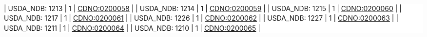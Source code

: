 | USDA_NDB: 1213 |        1 | [CDNO:0200058](https://bioregistry.io/CDNO:0200058)                                                                                                                                                                                                                                                                                                                                                                                                                                                                                                                                                                                                        |
| USDA_NDB: 1214 |        1 | [CDNO:0200059](https://bioregistry.io/CDNO:0200059)                                                                                                                                                                                                                                                                                                                                                                                                                                                                                                                                                                                                        |
| USDA_NDB: 1215 |        1 | [CDNO:0200060](https://bioregistry.io/CDNO:0200060)                                                                                                                                                                                                                                                                                                                                                                                                                                                                                                                                                                                                        |
| USDA_NDB: 1217 |        1 | [CDNO:0200061](https://bioregistry.io/CDNO:0200061)                                                                                                                                                                                                                                                                                                                                                                                                                                                                                                                                                                                                        |
| USDA_NDB: 1226 |        1 | [CDNO:0200062](https://bioregistry.io/CDNO:0200062)                                                                                                                                                                                                                                                                                                                                                                                                                                                                                                                                                                                                        |
| USDA_NDB: 1227 |        1 | [CDNO:0200063](https://bioregistry.io/CDNO:0200063)                                                                                                                                                                                                                                                                                                                                                                                                                                                                                                                                                                                                        |
| USDA_NDB: 1211 |        1 | [CDNO:0200064](https://bioregistry.io/CDNO:0200064)                                                                                                                                                                                                                                                                                                                                                                                                                                                                                                                                                                                                        |
| USDA_NDB: 1210 |        1 | [CDNO:0200065](https://bioregistry.io/CDNO:0200065)                                                                                                                                                                                                                                                                                                                                                                                                                                                                                                                                                                                                        |